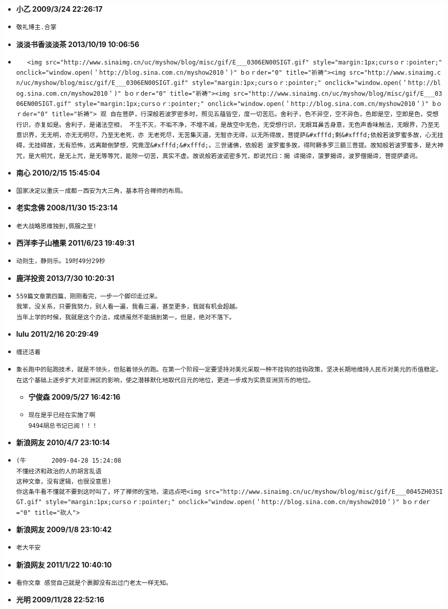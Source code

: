   ```
  ```
- **小乙 2009/3/24 22:26:17**
- ```
  敬礼博主.合掌
  ```
- **淡淡书香淡淡茶 2013/10/19 10:06:56**
- ```
     <img src="http://www.sinaimg.cn/uc/myshow/blog/misc/gif/E___0306EN00SIGT.gif" style="margin:1px;cursｏｒ:pointer;" onclick="window.open(＇http://blog.sina.com.cn/myshow2010＇)" bｏｒder="0" title="祈祷"><img src="http://www.sinaimg.cn/uc/myshow/blog/misc/gif/E___0306EN00SIGT.gif" style="margin:1px;cursｏｒ:pointer;" onclick="window.open(＇http://blog.sina.com.cn/myshow2010＇)" bｏｒder="0" title="祈祷"><img src="http://www.sinaimg.cn/uc/myshow/blog/misc/gif/E___0306EN00SIGT.gif" style="margin:1px;cursｏｒ:pointer;" onclick="window.open(＇http://blog.sina.com.cn/myshow2010＇)" bｏｒder="0" title="祈祷"> 观 自在菩萨，行深般若波罗密多时，照见五蕴皆空，度一切苦厄。舍利子，色不异空，空不异色，色即是空，空即是色，受想行识，亦复如是。舍利子，是诸法空相， 不生不灭，不垢不净，不增不减，是故空中无色，无受想行识，无眼耳鼻舌身意，无色声香味触法，无眼界，乃至无意识界，无无明，亦无无明尽，乃至无老死，亦 无老死尽，无苦集灭道，无智亦无得，以无所得故，菩提萨&#xfffd;剩&#xfffd;依般若波罗蜜多故，心无挂碍，无挂碍故，无有恐怖，远离颠倒梦想，究竟涅&#xfffd;&#xfffd;。三世诸佛，依般若 波罗蜜多故，得阿耨多罗三藐三菩提。故知般若波罗蜜多，是大神咒，是大明咒，是无上咒，是无等等咒，能除一切苦，真实不虚。故说般若波诺密多咒，即说咒曰：揭 谛揭谛，菠萝揭谛，波罗僧揭谛，菩提萨婆诃。
  ```
- **南心 2010/2/15 15:45:04**
- ```
  国家决定以重庆－成都－西安为大三角，基本符合禅师的布局。
  ```
- **老实念佛 2008/11/30 15:23:14**
- ```
  老大战略思维独到,佩服之至!
  ```
- **西洋李子山楂果 2011/6/23 19:49:31**
- ```
  动则生，静则乐。19时49分29秒
  ```
- **鹿洋投资 2013/7/30 10:20:31**
- ```
  559篇文章第四篇，刚刚看完，一步一个脚印走过来。
  我笨，没关系，只要我努力，别人看一遍，我看三遍，甚至更多，我就有机会超越。
  当年上学的时候，我就是这个办法，成绩虽然不能搞到第一，但是，绝对不落下。
  ```
- **lulu 2011/2/16 20:29:49**
- ```
  缠还活着
  ```
- ```
  象长跑中的贴跑技术，就是不领头，但贴着领头的跑。在第一个阶段一定要坚持对美元采取一种不挂钩的挂钩政策，坚决长期地维持人民币对美元的币值稳定。在这个基础上逐步扩大对亚洲区的影响，使之潜移默化地取代日元的地位，更进一步成为实质亚洲货币的地位。 
  ```
   - **宁俊森 2009/5/27 16:42:16**
   - ```
     现在是乎已经在实施了啊 
     9494胡总书记已阅！！！
     ```
- **新浪网友 2010/4/7 23:10:14**
- ```
  (牛       2009-04-28 15:24:08 
  不懂经济和政治的人的胡言乱语
  这种文章，没有逻辑，也很没意思)
  你这条牛看不懂就不要到这时叫了，坏了禅师的宝地，滚远点吧<img src="http://www.sinaimg.cn/uc/myshow/blog/misc/gif/E___0045ZH03SIGT.gif" style="margin:1px;cursｏｒ:pointer;" onclick="window.open(＇http://blog.sina.com.cn/myshow2010＇)" bｏｒder="0" title="砍人">
  ```
- **新浪网友 2009/1/8 23:10:42**
- ```
  老大平安
  ```
- **新浪网友 2011/1/22 10:40:10**
- ```
  看你文章 感觉自己就是个裹脚没有出过门老太一样无知。
  ```
- **光明 2009/11/28 22:52:16**
  ```